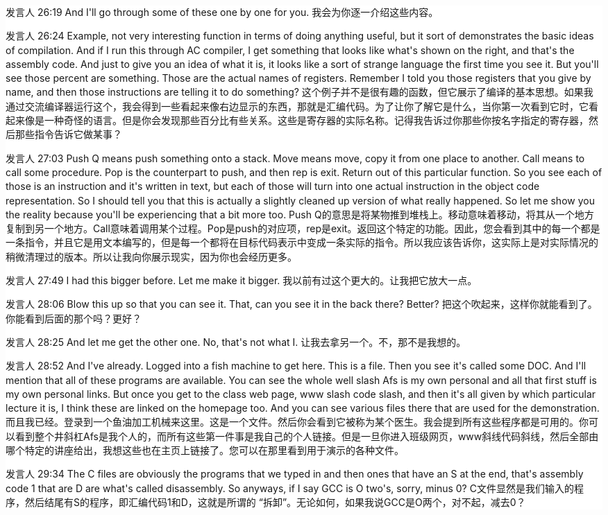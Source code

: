
发言人   26:19
And I'll go through some of these one by one for you. 
我会为你逐一介绍这些内容。

发言人   26:24
Example, not very interesting function in terms of doing anything useful, but it sort of demonstrates the basic ideas of compilation. And if I run this through AC compiler, I get something that looks like what's shown on the right, and that's the assembly code. And just to give you an idea of what it is, it looks like a sort of strange language the first time you see it. But you'll see those percent are something. Those are the actual names of registers. Remember I told you those registers that you give by name, and then those instructions are telling it to do something? 
这个例子并不是很有趣的函数，但它展示了编译的基本思想。如果我通过交流编译器运行这个，我会得到一些看起来像右边显示的东西，那就是汇编代码。为了让你了解它是什么，当你第一次看到它时，它看起来像是一种奇怪的语言。但是你会发现那些百分比有些关系。这些是寄存器的实际名称。记得我告诉过你那些你按名字指定的寄存器，然后那些指令告诉它做某事？


发言人   27:03
Push Q means push something onto a stack. Move means move, copy it from one place to another. Call means to call some procedure. Pop is the counterpart to push, and then rep is exit. Return out of this particular function. So you see each of those is an instruction and it's written in text, but each of those will turn into one actual instruction in the object code representation. So I should tell you that this is actually a slightly cleaned up version of what really happened. So let me show you the reality because you'll be experiencing that a bit more too. 
Push Q的意思是将某物推到堆栈上。移动意味着移动，将其从一个地方复制到另一个地方。Call意味着调用某个过程。Pop是push的对应项，rep是exit。返回这个特定的功能。因此，您会看到其中的每一个都是一条指令，并且它是用文本编写的，但是每一个都将在目标代码表示中变成一条实际的指令。所以我应该告诉你，这实际上是对实际情况的稍微清理过的版本。所以让我向你展示现实，因为你也会经历更多。

发言人   27:49
I had this bigger before. Let me make it bigger. 
我以前有过这个更大的。让我把它放大一点。

发言人   28:06
Blow this up so that you can see it. That, can you see it in the back there? Better? 
把这个吹起来，这样你就能看到了。你能看到后面的那个吗？更好？

发言人   28:25
And let me get the other one. No, that's not what I. 
让我去拿另一个。不，那不是我想的。


发言人   28:52
And I've already. Logged into a fish machine to get here. This is a file. Then you see it's called some DOC. And I'll mention that all of these programs are available. You can see the whole well slash Afs is my own personal and all that first stuff is my own personal links. But once you get to the class web page, www slash code slash, and then it's all given by which particular lecture it is, I think these are linked on the homepage too. And you can see various files there that are used for the demonstration. 
而且我已经。登录到一个鱼油加工机械来这里。这是一个文件。然后你会看到它被称为某个医生。我会提到所有这些程序都是可用的。你可以看到整个井斜杠Afs是我个人的，而所有这些第一件事是我自己的个人链接。但是一旦你进入班级网页，www斜线代码斜线，然后全部由哪个特定的讲座给出，我想这些也在主页上链接了。您可以在那里看到用于演示的各种文件。


发言人   29:34
The C files are obviously the programs that we typed in and then ones that have an S at the end, that's assembly code 1 that are D are what's called disassembly. So anyways, if I say GCC is O two's, sorry, minus 0? 
C文件显然是我们输入的程序，然后结尾有S的程序，即汇编代码1和D，这就是所谓的 “拆卸”。无论如何，如果我说GCC是O两个，对不起，减去0？
